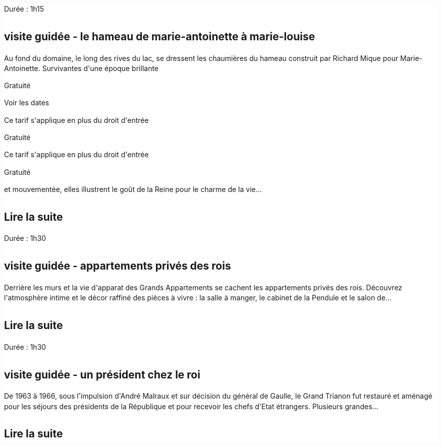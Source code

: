 Durée : 1h15

## visite guidée - le hameau de marie-antoinette à marie-louise

Au fond du domaine, le long des rives du lac, se dressent les chaumières du hameau construit par Richard Mique pour Marie-Antoinette. Survivantes d'une époque brillante

Gratuité



Voir les dates



Ce tarif s'applique en plus du droit d'entrée

Gratuité







Ce tarif s'applique en plus du droit d'entrée

Gratuité







et mouvementée, elles illustrent le goût de la Reine pour le charme de la vie...

## Lire la suite

Durée : 1h30

## visite guidée - appartements privés des rois

Derrière les murs et la vie d'apparat des Grands Appartements se cachent les appartements privés des rois. Découvrez l'atmosphère intime et le décor raffiné des pièces à vivre : la salle à manger, le cabinet de la Pendule et le salon de...

## Lire la suite

Durée : 1h30

## visite guidée - un président chez le roi

De 1963 à 1966, sous l'impulsion d'André Malraux et sur décision du général de Gaulle, le Grand Trianon fut restauré et aménagé pour les séjours des présidents de la République et pour recevoir les chefs d'Etat étrangers. Plusieurs grandes...

## Lire la suite

